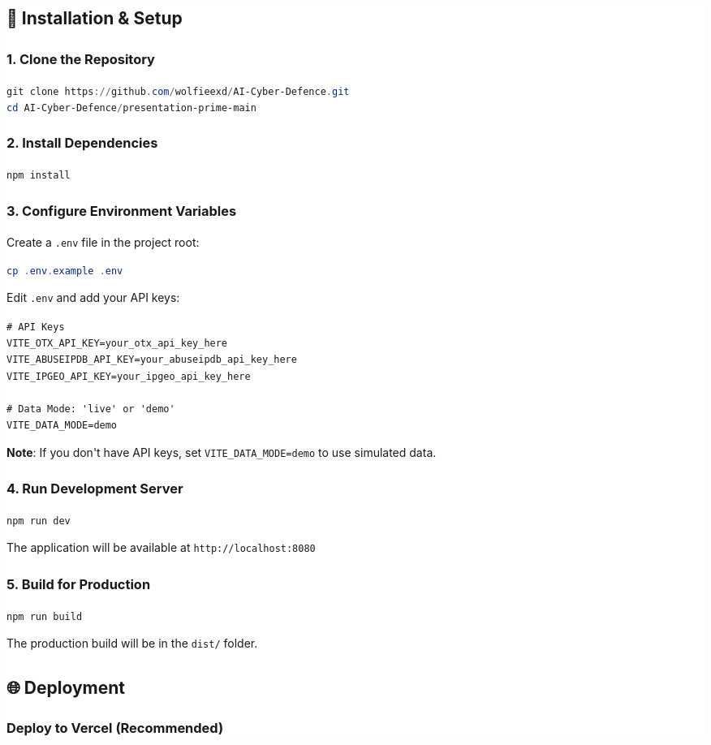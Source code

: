 ## 🚀 Installation & Setup

### 1. Clone the Repository

```powershell
git clone https://github.com/wolfieexd/AI-Cyber-Defence.git
cd AI-Cyber-Defence/presentation-prime-main
```

### 2. Install Dependencies

```powershell
npm install
```

### 3. Configure Environment Variables

Create a `.env` file in the project root:

```powershell
cp .env.example .env
```

Edit `.env` and add your API keys:

```env
# API Keys
VITE_OTX_API_KEY=your_otx_api_key_here
VITE_ABUSEIPDB_API_KEY=your_abuseipdb_api_key_here
VITE_IPGEO_API_KEY=your_ipgeo_api_key_here

# Data Mode: 'live' or 'demo'
VITE_DATA_MODE=demo
```

**Note**: If you don't have API keys, set `VITE_DATA_MODE=demo` to use simulated data.

### 4. Run Development Server

```powershell
npm run dev
```

The application will be available at `http://localhost:8080`

### 5. Build for Production

```powershell
npm run build
```

The production build will be in the `dist/` folder.

## 🌐 Deployment

### Deploy to Vercel (Recommended)

